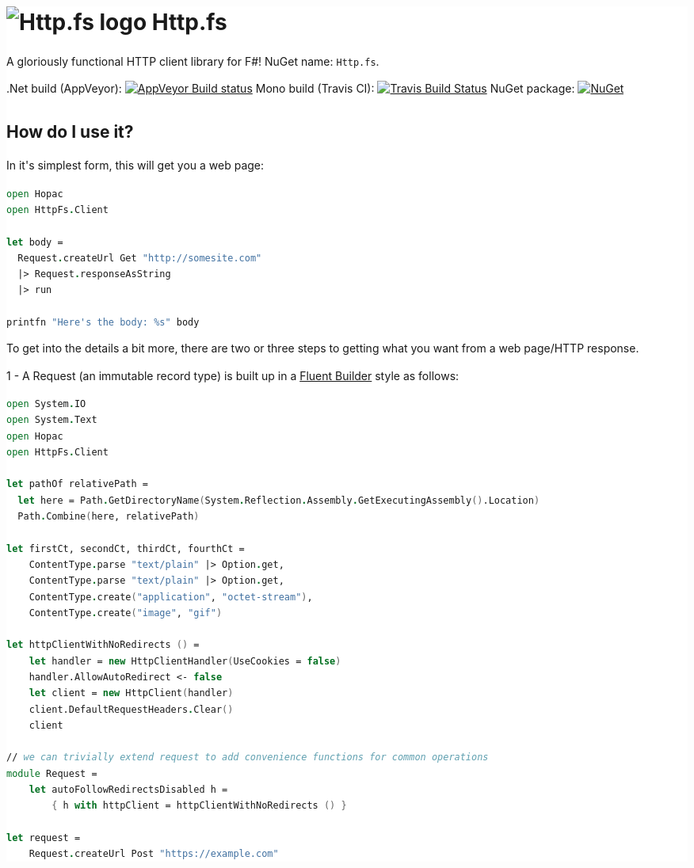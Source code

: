 ![Http.fs logo](https://raw.githubusercontent.com/relentless/Http.fs/master/docs/files/img/logo_small.png) Http.fs
=======

A gloriously functional HTTP client library for F#! NuGet name:
`Http.fs`.

.Net build (AppVeyor): [![AppVeyor Build status](https://ci.appveyor.com/api/projects/status/s3xy4lk0novh549h?svg=true)](https://ci.appveyor.com/project/haf/http-fs)
Mono build (Travis CI): [![Travis Build Status](https://travis-ci.org/haf/Http.fs.svg?branch=master)](https://travis-ci.org/haf/Http.fs)
NuGet package: [![NuGet](http://img.shields.io/nuget/v/Http.fs.svg?style=flat)](http://www.nuget.org/packages/Http.fs/)

## How do I use it? ##

In it's simplest form, this will get you a web page:

``` fsharp
open Hopac
open HttpFs.Client

let body =
  Request.createUrl Get "http://somesite.com"
  |> Request.responseAsString
  |> run

printfn "Here's the body: %s" body
```

To get into the details a bit more, there are two or three steps to getting what
you want from a web page/HTTP response.

1 - A Request (an immutable record type) is built up in a [Fluent
Builder](http://stefanoricciardi.com/2010/04/14/a-fluent-builder-in-c/) style
as follows:

``` fsharp
open System.IO
open System.Text
open Hopac
open HttpFs.Client

let pathOf relativePath =
  let here = Path.GetDirectoryName(System.Reflection.Assembly.GetExecutingAssembly().Location)
  Path.Combine(here, relativePath)

let firstCt, secondCt, thirdCt, fourthCt =
    ContentType.parse "text/plain" |> Option.get,
    ContentType.parse "text/plain" |> Option.get,
    ContentType.create("application", "octet-stream"),
    ContentType.create("image", "gif")

let httpClientWithNoRedirects () =
    let handler = new HttpClientHandler(UseCookies = false)
    handler.AllowAutoRedirect <- false
    let client = new HttpClient(handler)
    client.DefaultRequestHeaders.Clear()
    client

// we can trivially extend request to add convenience functions for common operations
module Request =
    let autoFollowRedirectsDisabled h = 
        { h with httpClient = httpClientWithNoRedirects () }

let request =
    Request.createUrl Post "https://example.com"
```